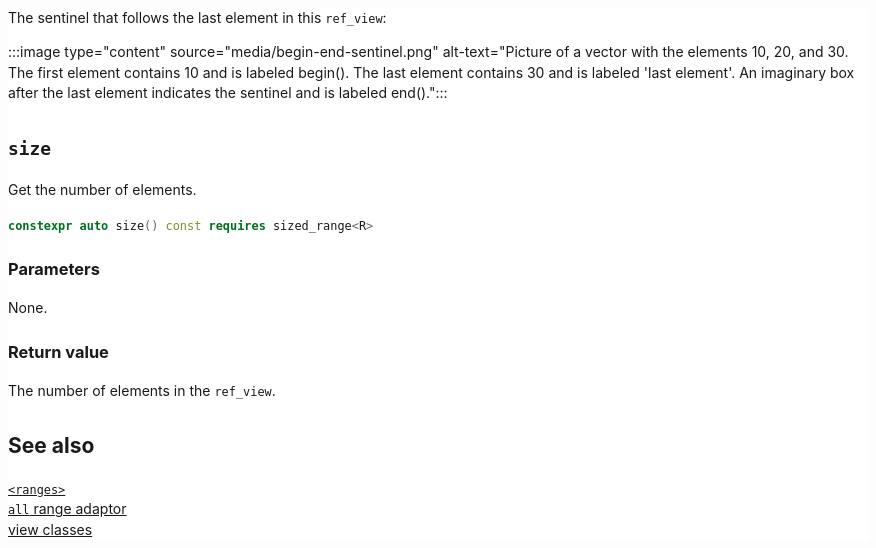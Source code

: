 The sentinel that follows the last element in this `ref_view`:

:::image type="content" source="media/begin-end-sentinel.png" alt-text="Picture of a vector with the elements 10, 20, and 30. The first element contains 10 and is labeled begin(). The last element contains 30 and is labeled 'last element'. An imaginary box after the last element indicates the sentinel and is labeled end().":::

## `size`

Get the number of elements.

```cpp
constexpr auto size() const requires sized_range<R>
```

### Parameters

None.

### Return value

The number of elements in the `ref_view`.

## See also

[`<ranges>`](ranges.md)\
[`all` range adaptor](range-adaptors.md#all)\
[view classes](view-classes.md)
